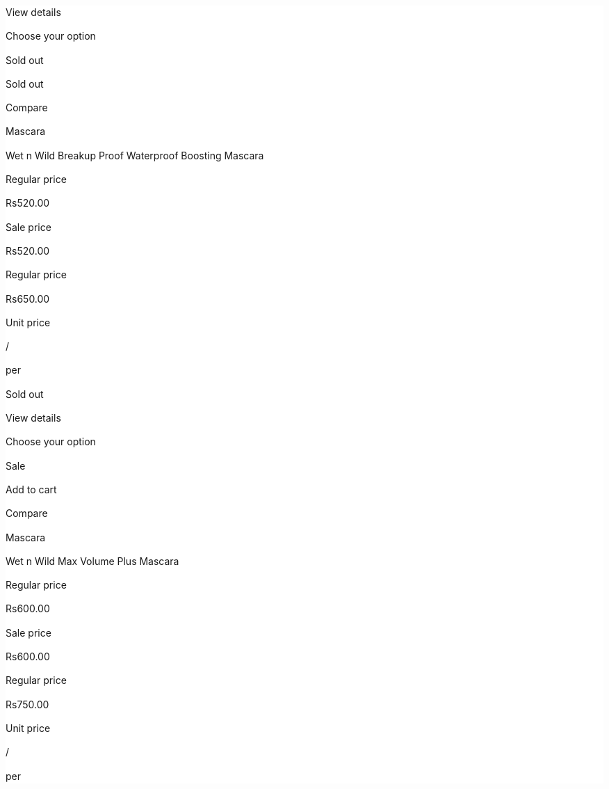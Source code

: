View details

Choose your option

Sold out

Sold out

Compare

Mascara

Wet n Wild Breakup Proof Waterproof Boosting Mascara

Regular price

Rs520.00

Sale price

Rs520.00

Regular price

Rs650.00

Unit price

/

per

Sold out

View details

Choose your option

Sale

Add to cart

Compare

Mascara

Wet n Wild Max Volume Plus Mascara

Regular price

Rs600.00

Sale price

Rs600.00

Regular price

Rs750.00

Unit price

/

per

